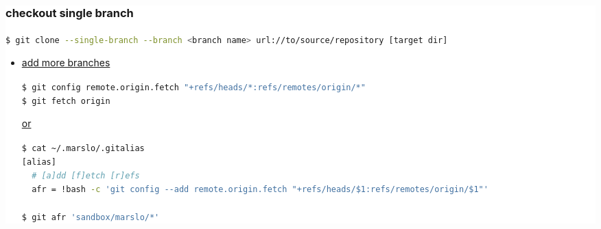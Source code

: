 ### checkout single branch

```bash
$ git clone --single-branch --branch <branch name> url://to/source/repository [target dir]
```

* [add more branches](https://stackoverflow.com/a/17714718/2940319)

  ```bash
  $ git config remote.origin.fetch "+refs/heads/*:refs/remotes/origin/*"
  $ git fetch origin
  ```

  [or](https://stackoverflow.com/a/35887986/2940319)

  ```bash
  $ cat ~/.marslo/.gitalias
  [alias]
    # [a]dd [f]etch [r]efs
    afr = !bash -c 'git config --add remote.origin.fetch "+refs/heads/$1:refs/remotes/origin/$1"'

  $ git afr 'sandbox/marslo/*'
  ```

